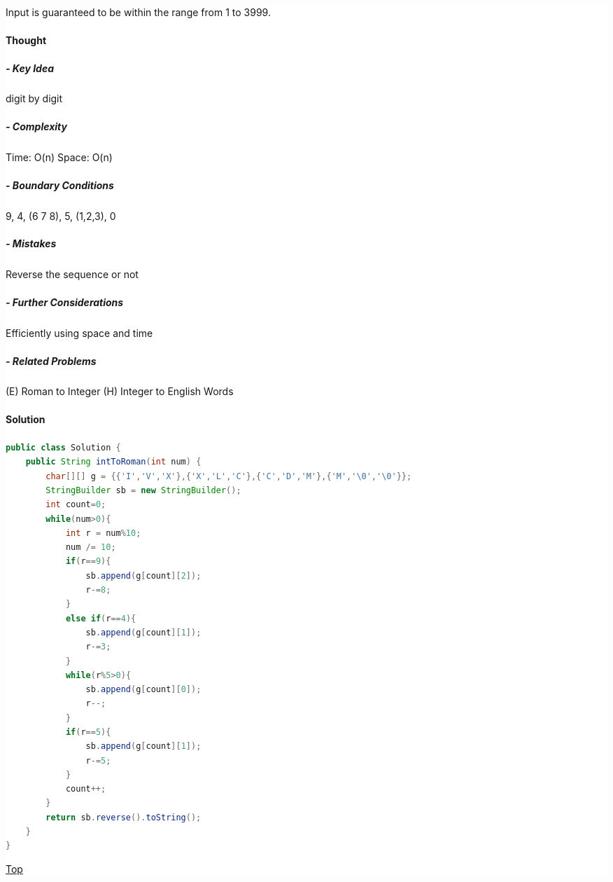 Input is guaranteed to be within the range from 1 to 3999.
#### Thought
#####  - Key Idea
digit by digit
#####  - Complexity 
Time:  O(n)
Space:  O(n)
#####  - Boundary Conditions 
9, 4, (6 7 8), 5, (1,2,3), 0
#####  - Mistakes
Reverse the sequence or not
#####  - Further Considerations
Efficiently using space and time
#####  - Related Problems
(E) Roman to Integer (H) Integer to English Words


#### Solution
```Java
public class Solution {
    public String intToRoman(int num) {
        char[][] g = {{'I','V','X'},{'X','L','C'},{'C','D','M'},{'M','\0','\0'}};
        StringBuilder sb = new StringBuilder();
        int count=0;
        while(num>0){
            int r = num%10;
            num /= 10;
            if(r==9){
                sb.append(g[count][2]);
                r-=8;
            }
            else if(r==4){
                sb.append(g[count][1]);
                r-=3;
            }
            while(r%5>0){
                sb.append(g[count][0]);
                r--;
            }
            if(r==5){
                sb.append(g[count][1]);
                r-=5;
            }
            count++;
        }
        return sb.reverse().toString();
    }
}
```
[Top](#top)
